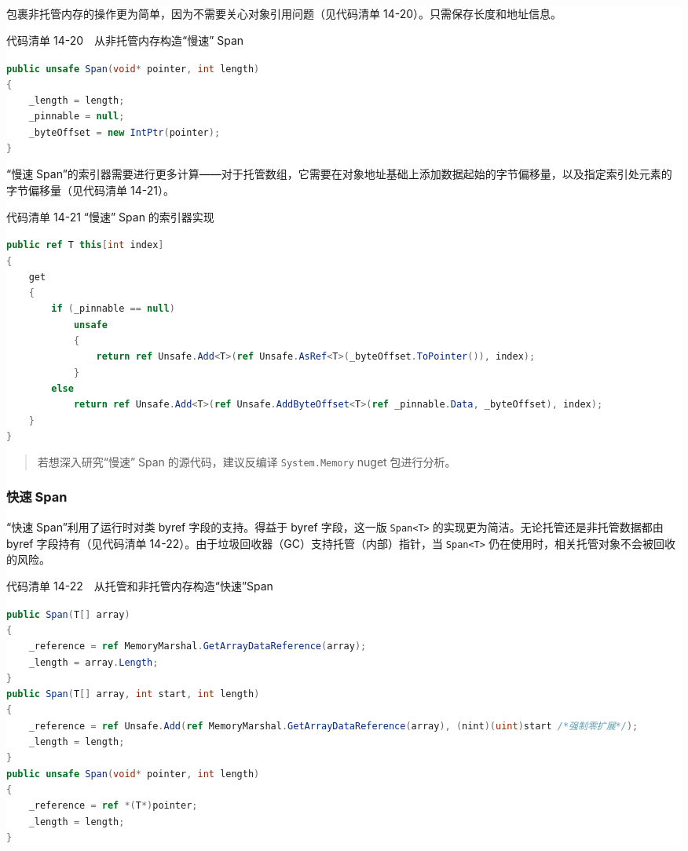 包裹非托管内存的操作更为简单，因为不需要关心对象引用问题（见代码清单 14-20）。只需保存长度和地址信息。

代码清单 14-20　从非托管内存构造“慢速” Span

```csharp
public unsafe Span(void* pointer, int length) 
{ 
    _length = length; 
    _pinnable = null; 
    _byteOffset = new IntPtr(pointer); 
}
```

“慢速 Span”的索引器需要进行更多计算——对于托管数组，它需要在对象地址基础上添加数据起始的字节偏移量，以及指定索引处元素的字节偏移量（见代码清单 14-21）。

代码清单 14-21 “慢速” Span 的索引器实现

```csharp
public ref T this[int index]
{
    get 
    { 
        if (_pinnable == null) 
            unsafe 
            { 
                return ref Unsafe.Add<T>(ref Unsafe.AsRef<T>(_byteOffset.ToPointer()), index); 
            } 
        else 
            return ref Unsafe.Add<T>(ref Unsafe.AddByteOffset<T>(ref _pinnable.Data, _byteOffset), index); 
    } 
}
```

> 若想深入研究“慢速” Span 的源代码，建议反编译  `System.Memory` nuget 包进行分析。

### 快速 Span

“快速 Span”利用了运行时对类 byref 字段的支持。得益于 byref 字段，这一版 `Span<T>` 的实现更为简洁。无论托管还是非托管数据都由 byref 字段持有（见代码清单 14-22）。由于垃圾回收器（GC）支持托管（内部）指针，当 `Span<T>` 仍在使用时，相关托管对象不会被回收的风险。

代码清单 14-22　从托管和非托管内存构造“快速”Span

```c#
public Span(T[] array)
{
    _reference = ref MemoryMarshal.GetArrayDataReference(array);
    _length = array.Length;
}
public Span(T[] array, int start, int length)
{
    _reference = ref Unsafe.Add(ref MemoryMarshal.GetArrayDataReference(array), (nint)(uint)start /*强制零扩展*/);
    _length = length;
}
public unsafe Span(void* pointer, int length)
{
    _reference = ref *(T*)pointer;
    _length = length;
}
```
